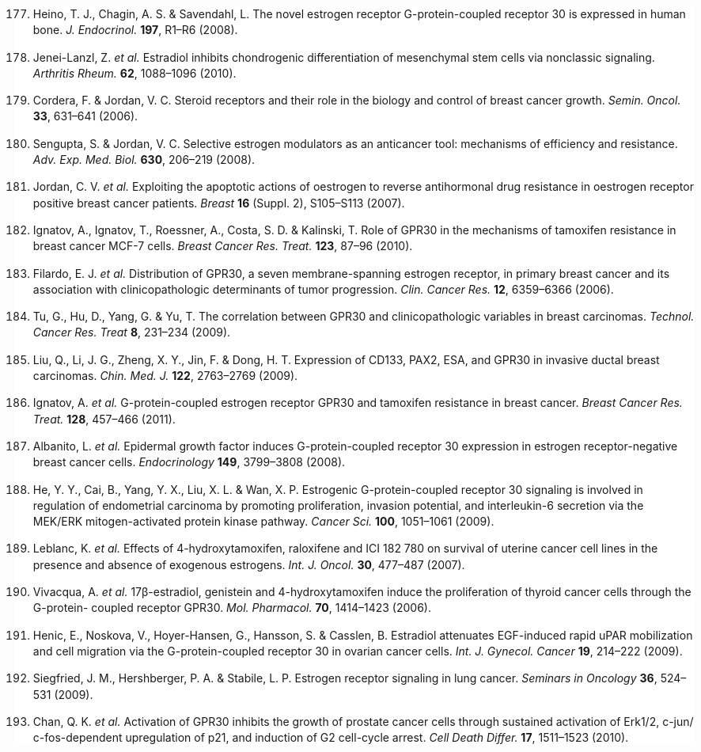 177. Heino, T. J., Chagin, A. S. & Savendahl, L. The novel estrogen receptor G-protein-coupled receptor 30 is expressed in human bone. *J. Endocrinol.* **197**, R1–R6 (2008).

178. Jenei-Lanzl, Z. *et al.* Estradiol inhibits chondrogenic differentiation of mesenchymal stem cells via nonclassic signaling. *Arthritis Rheum.* **62**, 1088–1096 (2010).

179. Cordera, F. & Jordan, V. C. Steroid receptors and their role in the biology and control of breast cancer growth. *Semin. Oncol.* **33**, 631–641 (2006).

180. Sengupta, S. & Jordan, V. C. Selective estrogen modulators as an anticancer tool: mechanisms of efficiency and resistance. *Adv. Exp. Med. Biol.* **630**, 206–219 (2008).

181. Jordan, C. V. *et al.* Exploiting the apoptotic actions of oestrogen to reverse antihormonal drug resistance in oestrogen receptor positive breast cancer patients. *Breast* **16** (Suppl. 2), S105–S113 (2007).

182. Ignatov, A., Ignatov, T., Roessner, A., Costa, S. D. & Kalinski, T. Role of GPR30 in the mechanisms of tamoxifen resistance in breast cancer MCF-7 cells. *Breast Cancer Res. Treat.* **123**, 87–96 (2010).

183. Filardo, E. J. *et al.* Distribution of GPR30, a seven membrane-spanning estrogen receptor, in primary breast cancer and its association with clinicopathologic determinants of tumor progression. *Clin. Cancer Res.* **12**, 6359–6366 (2006).

184. Tu, G., Hu, D., Yang, G. & Yu, T. The correlation between GPR30 and clinicopathologic variables in breast carcinomas. *Technol. Cancer Res. Treat* **8**, 231–234 (2009).

185. Liu, Q., Li, J. G., Zheng, X. Y., Jin, F. & Dong, H. T. Expression of CD133, PAX2, ESA, and GPR30 in invasive ductal breast carcinomas. *Chin. Med. J.* **122**, 2763–2769 (2009).

186. Ignatov, A. *et al.* G-protein-coupled estrogen receptor GPR30 and tamoxifen resistance in breast cancer. *Breast Cancer Res. Treat.* **128**, 457–466 (2011).

187. Albanito, L. *et al.* Epidermal growth factor induces G-protein-coupled receptor 30 expression in estrogen receptor-negative breast cancer cells. *Endocrinology* **149**, 3799–3808 (2008).

188. He, Y. Y., Cai, B., Yang, Y. X., Liu, X. L. & Wan, X. P. Estrogenic G-protein-coupled receptor 30 signaling is involved in regulation of endometrial carcinoma by promoting proliferation, invasion potential, and interleukin-6 secretion via the MEK/ERK mitogen-activated protein kinase pathway. *Cancer Sci.* **100**, 1051–1061 (2009).

189. Leblanc, K. *et al.* Effects of 4-hydroxytamoxifen, raloxifene and ICI 182 780 on survival of uterine cancer cell lines in the presence and absence of exogenous estrogens. *Int. J. Oncol.* **30**, 477–487 (2007).

190. Vivacqua, A. *et al.* 17β-estradiol, genistein and 4-hydroxytamoxifen induce the proliferation of thyroid cancer cells through the G-protein- coupled receptor GPR30. *Mol. Pharmacol.* **70**, 1414–1423 (2006).

191. Henic, E., Noskova, V., Hoyer-Hansen, G., Hansson, S. & Casslen, B. Estradiol attenuates EGF-induced rapid uPAR mobilization and cell migration via the G-protein-coupled receptor 30 in ovarian cancer cells. *Int. J. Gynecol. Cancer* **19**, 214–222 (2009).

192. Siegfried, J. M., Hershberger, P. A. & Stabile, L. P. Estrogen receptor signaling in lung cancer. *Seminars in Oncology* **36**, 524–531 (2009).

193. Chan, Q. K. *et al.* Activation of GPR30 inhibits the growth of prostate cancer cells through sustained activation of Erk1/2, c-jun/ c-fos-dependent upregulation of p21, and induction of G2 cell-cycle arrest. *Cell Death Differ.* **17**, 1511–1523 (2010).
